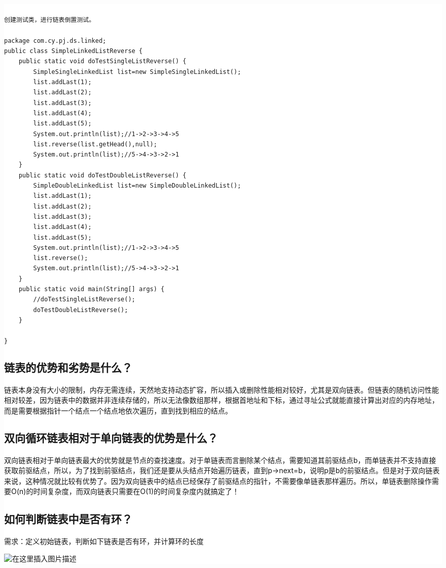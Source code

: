 ```

创建测试类，进行链表倒置测试。

package com.cy.pj.ds.linked;
public class SimpleLinkedListReverse {
    public static void doTestSingleListReverse() {
        SimpleSingleLinkedList list=new SimpleSingleLinkedList();
        list.addLast(1);
        list.addLast(2);
        list.addLast(3);
        list.addLast(4);
        list.addLast(5);
        System.out.println(list);//1->2->3->4->5
        list.reverse(list.getHead(),null);
        System.out.println(list);//5->4->3->2->1
    }
    public static void doTestDoubleListReverse() {
        SimpleDoubleLinkedList list=new SimpleDoubleLinkedList();
        list.addLast(1);
        list.addLast(2);
        list.addLast(3);
        list.addLast(4);
        list.addLast(5);
        System.out.println(list);//1->2->3->4->5
        list.reverse();
        System.out.println(list);//5->4->3->2->1
    }
    public static void main(String[] args) {
        //doTestSingleListReverse();
        doTestDoubleListReverse();
    }

}
```

##	链表的优势和劣势是什么？

链表本身没有大小的限制，内存无需连续，天然地支持动态扩容，所以插入或删除性能相对较好，尤其是双向链表。但链表的随机访问性能相对较差，因为链表中的数据并非连续存储的，所以无法像数组那样，根据首地址和下标，通过寻址公式就能直接计算出对应的内存地址，而是需要根据指针一个结点一个结点地依次遍历，直到找到相应的结点。

##	双向循环链表相对于单向链表的优势是什么？

双向链表相对于单向链表最大的优势就是节点的查找速度。对于单链表而言删除某个结点，需要知道其前驱结点b，而单链表并不支持直接获取前驱结点，所以，为了找到前驱结点，我们还是要从头结点开始遍历链表，直到p->next=b，说明p是b的前驱结点。但是对于双向链表来说，这种情况就比较有优势了。因为双向链表中的结点已经保存了前驱结点的指针，不需要像单链表那样遍历。所以，单链表删除操作需要O(n)的时间复杂度，而双向链表只需要在O(1)的时间复杂度内就搞定了！

##	如何判断链表中是否有环？
需求：定义初始链表，判断如下链表是否有环，并计算环的长度

![在这里插入图片描述](https://img-blog.csdnimg.cn/db80cd7324be4ccda9eba510cc254841.png)
